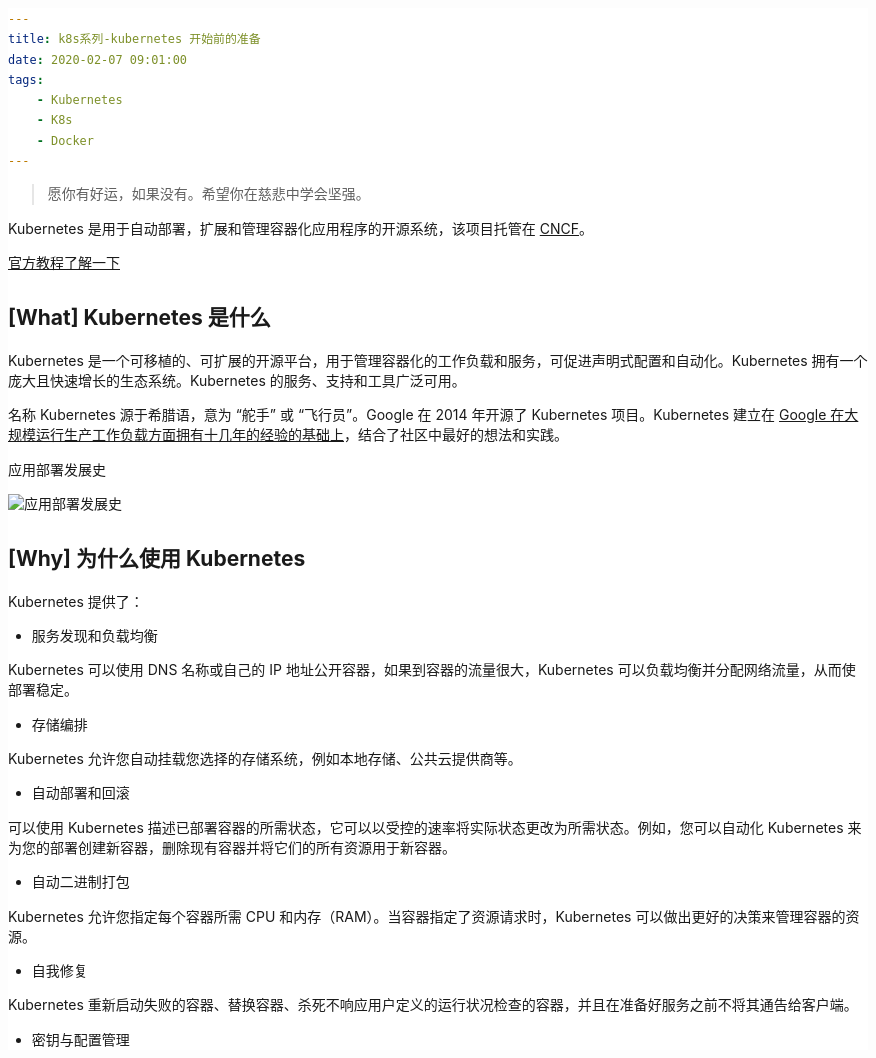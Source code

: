 ```yaml
---
title: k8s系列-kubernetes 开始前的准备
date: 2020-02-07 09:01:00
tags: 
    - Kubernetes
    - K8s
    - Docker
---
```


> 愿你有好运，如果没有。希望你在慈悲中学会坚强。

Kubernetes 是用于自动部署，扩展和管理容器化应用程序的开源系统，该项目托管在 [CNCF](https://www.cncf.io/about)。



[官方教程了解一下](https://kubernetes.io/docs/concepts/overview/what-is-kubernetes/)


## [What] Kubernetes 是什么

Kubernetes 是一个可移植的、可扩展的开源平台，用于管理容器化的工作负载和服务，可促进声明式配置和自动化。Kubernetes 拥有一个庞大且快速增长的生态系统。Kubernetes 的服务、支持和工具广泛可用。

名称 Kubernetes 源于希腊语，意为 “舵手” 或 “飞行员”。Google 在 2014 年开源了 Kubernetes 项目。Kubernetes 建立在 [Google 在大规模运行生产工作负载方面拥有十几年的经验的基础上](http://queue.acm.org/detail.cfm?id=2898444)，结合了社区中最好的想法和实践。

应用部署发展史

![应用部署发展史](https://d33wubrfki0l68.cloudfront.net/26a177ede4d7b032362289c6fccd448fc4a91174/eb693/images/docs/container_evolution.svg)


## [Why] 为什么使用 Kubernetes

Kubernetes 提供了：

* 服务发现和负载均衡

Kubernetes 可以使用 DNS 名称或自己的 IP 地址公开容器，如果到容器的流量很大，Kubernetes 可以负载均衡并分配网络流量，从而使部署稳定。

* 存储编排

Kubernetes 允许您自动挂载您选择的存储系统，例如本地存储、公共云提供商等。

* 自动部署和回滚

可以使用 Kubernetes 描述已部署容器的所需状态，它可以以受控的速率将实际状态更改为所需状态。例如，您可以自动化 Kubernetes 来为您的部署创建新容器，删除现有容器并将它们的所有资源用于新容器。

* 自动二进制打包

Kubernetes 允许您指定每个容器所需 CPU 和内存（RAM）。当容器指定了资源请求时，Kubernetes 可以做出更好的决策来管理容器的资源。

* 自我修复

Kubernetes 重新启动失败的容器、替换容器、杀死不响应用户定义的运行状况检查的容器，并且在准备好服务之前不将其通告给客户端。

* 密钥与配置管理
